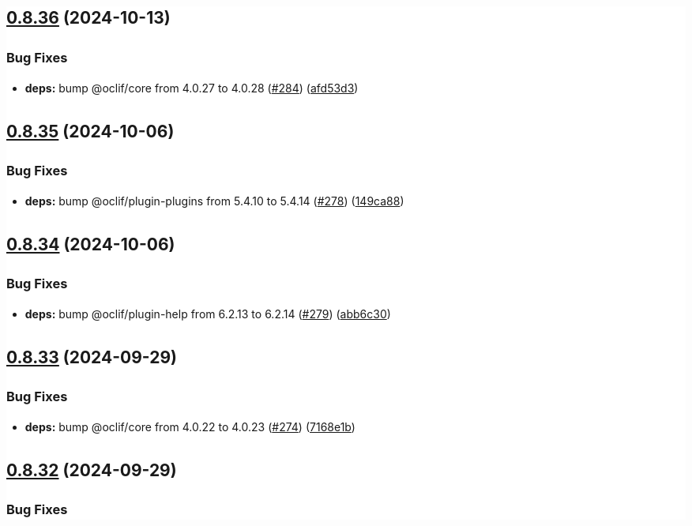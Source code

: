 

## [0.8.36](https://github.com/oclif/plugin-test-esm-1/compare/0.8.35...0.8.36) (2024-10-13)


### Bug Fixes

* **deps:** bump @oclif/core from 4.0.27 to 4.0.28 ([#284](https://github.com/oclif/plugin-test-esm-1/issues/284)) ([afd53d3](https://github.com/oclif/plugin-test-esm-1/commit/afd53d3b960ada69cfa96716aca8ff52b5008f25))



## [0.8.35](https://github.com/oclif/plugin-test-esm-1/compare/0.8.34...0.8.35) (2024-10-06)


### Bug Fixes

* **deps:** bump @oclif/plugin-plugins from 5.4.10 to 5.4.14 ([#278](https://github.com/oclif/plugin-test-esm-1/issues/278)) ([149ca88](https://github.com/oclif/plugin-test-esm-1/commit/149ca88b8817d41d080fb5a63a00a73a953ec5c1))



## [0.8.34](https://github.com/oclif/plugin-test-esm-1/compare/0.8.33...0.8.34) (2024-10-06)


### Bug Fixes

* **deps:** bump @oclif/plugin-help from 6.2.13 to 6.2.14 ([#279](https://github.com/oclif/plugin-test-esm-1/issues/279)) ([abb6c30](https://github.com/oclif/plugin-test-esm-1/commit/abb6c30bb66c3990bc96364f152b1eaf339a5dea))



## [0.8.33](https://github.com/oclif/plugin-test-esm-1/compare/0.8.32...0.8.33) (2024-09-29)


### Bug Fixes

* **deps:** bump @oclif/core from 4.0.22 to 4.0.23 ([#274](https://github.com/oclif/plugin-test-esm-1/issues/274)) ([7168e1b](https://github.com/oclif/plugin-test-esm-1/commit/7168e1b6dd39f06d55fd4c92d766b4aaa3071cda))



## [0.8.32](https://github.com/oclif/plugin-test-esm-1/compare/0.8.31...0.8.32) (2024-09-29)


### Bug Fixes
